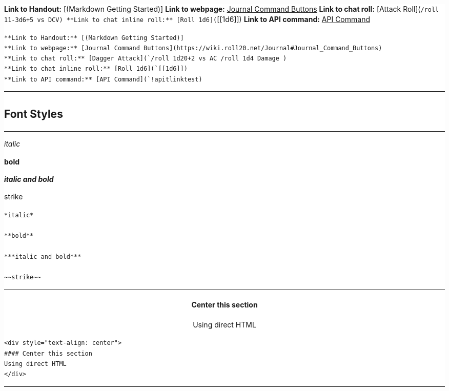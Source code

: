 
**Link to Handout:** [(Markdown Getting Started)]
**Link to webpage:** [Journal Command Buttons](https://wiki.roll20.net/Journal#Journal_Command_Buttons)
**Link to chat roll:** [Attack Roll](`/roll 11-3d6+5 vs DCV)
**Link to chat inline roll:** [Roll 1d6](`[[1d6]])
**Link to API command:** [API Command](`!apitlinktest)

```
**Link to Handout:** [(Markdown Getting Started)]
**Link to webpage:** [Journal Command Buttons](https://wiki.roll20.net/Journal#Journal_Command_Buttons)
**Link to chat roll:** [Dagger Attack](`/roll 1d20+2 vs AC /roll 1d4 Damage )
**Link to chat inline roll:** [Roll 1d6](`[[1d6]])
**Link to API command:** [API Command](`!apitlinktest)
```

---

## Font Styles

---
*italic*

**bold**

***italic and bold***

~~strike~~

```
*italic*

**bold**

***italic and bold***

~~strike~~
```

---
<div style="text-align: center">

#### Center this section
Using direct HTML
</div>


```
<div style="text-align: center">
#### Center this section
Using direct HTML
</div>
```

---
